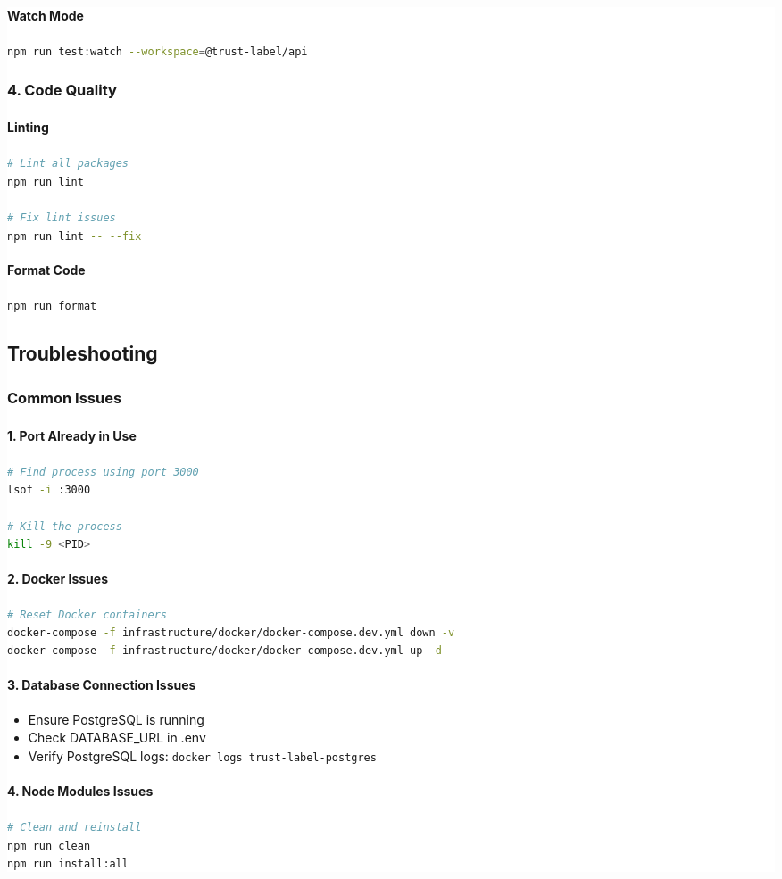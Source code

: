 #### Watch Mode
```bash
npm run test:watch --workspace=@trust-label/api
```

### 4. Code Quality

#### Linting
```bash
# Lint all packages
npm run lint

# Fix lint issues
npm run lint -- --fix
```

#### Format Code
```bash
npm run format
```

## Troubleshooting

### Common Issues

#### 1. Port Already in Use
```bash
# Find process using port 3000
lsof -i :3000

# Kill the process
kill -9 <PID>
```

#### 2. Docker Issues
```bash
# Reset Docker containers
docker-compose -f infrastructure/docker/docker-compose.dev.yml down -v
docker-compose -f infrastructure/docker/docker-compose.dev.yml up -d
```

#### 3. Database Connection Issues
- Ensure PostgreSQL is running
- Check DATABASE_URL in .env
- Verify PostgreSQL logs: `docker logs trust-label-postgres`

#### 4. Node Modules Issues
```bash
# Clean and reinstall
npm run clean
npm run install:all
```
